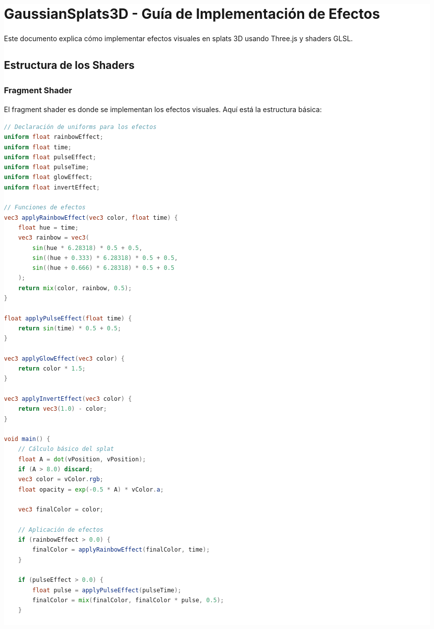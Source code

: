 
# GaussianSplats3D - Guía de Implementación de Efectos

Este documento explica cómo implementar efectos visuales en splats 3D usando Three.js y shaders GLSL.

## Estructura de los Shaders

### Fragment Shader

El fragment shader es donde se implementan los efectos visuales. Aquí está la estructura básica:

```glsl
// Declaración de uniforms para los efectos
uniform float rainbowEffect;
uniform float time;
uniform float pulseEffect;
uniform float pulseTime;
uniform float glowEffect;
uniform float invertEffect;

// Funciones de efectos
vec3 applyRainbowEffect(vec3 color, float time) {
    float hue = time;
    vec3 rainbow = vec3(
        sin(hue * 6.28318) * 0.5 + 0.5,
        sin((hue + 0.333) * 6.28318) * 0.5 + 0.5,
        sin((hue + 0.666) * 6.28318) * 0.5 + 0.5
    );
    return mix(color, rainbow, 0.5);
}

float applyPulseEffect(float time) {
    return sin(time) * 0.5 + 0.5;
}

vec3 applyGlowEffect(vec3 color) {
    return color * 1.5;
}

vec3 applyInvertEffect(vec3 color) {
    return vec3(1.0) - color;
}

void main() {
    // Cálculo básico del splat
    float A = dot(vPosition, vPosition);
    if (A > 8.0) discard;
    vec3 color = vColor.rgb;
    float opacity = exp(-0.5 * A) * vColor.a;

    vec3 finalColor = color;
    
    // Aplicación de efectos
    if (rainbowEffect > 0.0) {
        finalColor = applyRainbowEffect(finalColor, time);
    }
    
    if (pulseEffect > 0.0) {
        float pulse = applyPulseEffect(pulseTime);
        finalColor = mix(finalColor, finalColor * pulse, 0.5);
    }
    
```